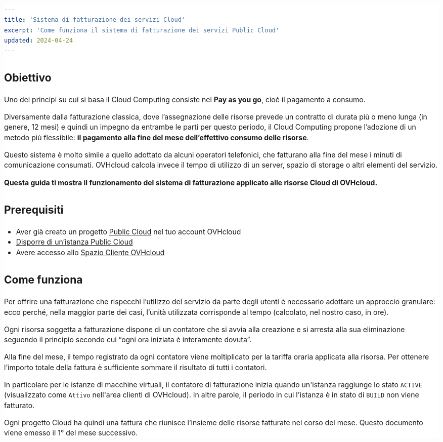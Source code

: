 ```yaml
---
title: 'Sistema di fatturazione dei servizi Cloud'
excerpt: 'Come funziona il sistema di fatturazione dei servizi Public Cloud'
updated: 2024-04-24
---
```


## Obiettivo

Uno dei principi su cui si basa il Cloud Computing consiste nel **Pay as you go**, cioè il pagamento a consumo.

Diversamente dalla fatturazione classica, dove l’assegnazione delle risorse prevede un contratto di durata più o meno lunga (in genere, 12 mesi) e quindi un impegno da entrambe le parti per questo periodo, il Cloud Computing propone l’adozione di un metodo più flessibile: **il pagamento alla fine del mese dell’effettivo consumo delle risorse**.

Questo sistema è molto simile a quello adottato da alcuni operatori telefonici, che fatturano alla fine del mese i minuti di comunicazione consumati. OVHcloud calcola invece il tempo di utilizzo di un server, spazio di storage o altri elementi del servizio.

<b>Questa guida ti mostra il funzionamento del sistema di fatturazione applicato alle risorse Cloud di OVHcloud.</b>

## Prerequisiti

* Aver già creato un progetto [Public Cloud](https://www.ovhcloud.com/it/public-cloud/) nel tuo account OVHcloud
* [Disporre di un’istanza Public Cloud](/pages/public_cloud/compute/public-cloud-first-steps#step-3-crea-unistanza)
* Avere accesso allo [Spazio Cliente OVHcloud](https://www.ovh.com/auth/?action=gotomanager&from=https://www.ovh.it/&ovhSubsidiary=it)

## Come funziona

Per offrire una fatturazione che rispecchi l’utilizzo del servizio da parte degli utenti è necessario adottare un approccio granulare: ecco perché, nella maggior parte dei casi, l’unità utilizzata corrisponde al tempo (calcolato, nel nostro caso, in ore).

Ogni risorsa soggetta a fatturazione dispone di un contatore che si avvia alla creazione e si arresta alla sua eliminazione seguendo il principio secondo cui “ogni ora iniziata è interamente dovuta”.

Alla fine del mese, il tempo registrato da ogni contatore viene moltiplicato per la tariffa oraria applicata alla risorsa. Per ottenere l’importo totale della fattura è sufficiente sommare il risultato di tutti i contatori.

In particolare per le istanze di macchine virtuali, il contatore di fatturazione inizia quando un'istanza raggiunge lo stato `ACTIVE` (visualizzato come `Attivo` nell'area clienti di OVHcloud). In altre parole, il periodo in cui l'istanza è in stato di `BUILD` non viene fatturato.

Ogni progetto Cloud ha quindi una fattura che riunisce l’insieme delle risorse fatturate nel corso del mese. Questo documento viene emesso il 1° del mese successivo.
